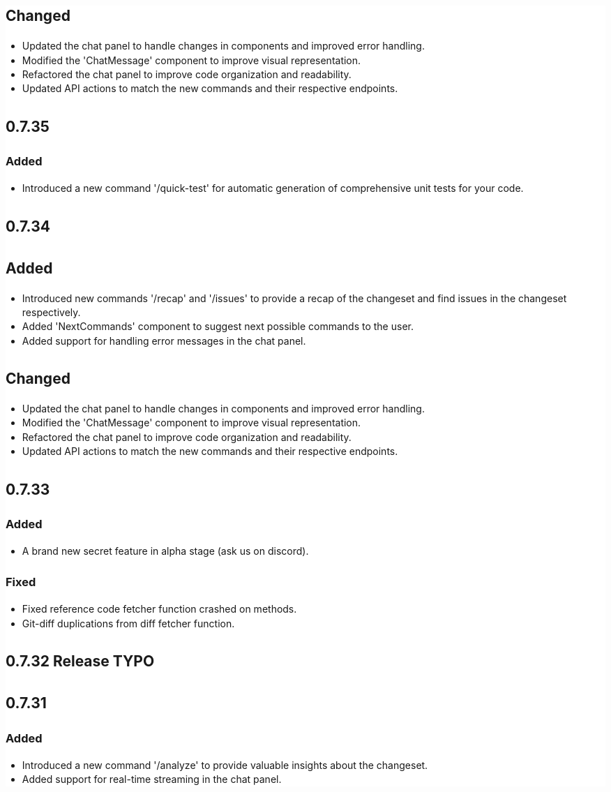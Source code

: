 ## Changed

- Updated the chat panel to handle changes in components and improved error handling.
- Modified the 'ChatMessage' component to improve visual representation.
- Refactored the chat panel to improve code organization and readability.
- Updated API actions to match the new commands and their respective endpoints.

## 0.7.35

### Added

- Introduced a new command '/quick-test' for automatic generation of comprehensive unit tests for your code.

## 0.7.34

## Added

- Introduced new commands '/recap' and '/issues' to provide a recap of the changeset and find issues in the changeset respectively.
- Added 'NextCommands' component to suggest next possible commands to the user.
- Added support for handling error messages in the chat panel.

## Changed

- Updated the chat panel to handle changes in components and improved error handling.
- Modified the 'ChatMessage' component to improve visual representation.
- Refactored the chat panel to improve code organization and readability.
- Updated API actions to match the new commands and their respective endpoints.

## 0.7.33

### Added

- A brand new secret feature in alpha stage (ask us on discord).

### Fixed

- Fixed reference code fetcher function crashed on methods.
- Git-diff duplications from diff fetcher function.

## 0.7.32 Release TYPO

## 0.7.31

### Added

- Introduced a new command '/analyze' to provide valuable insights about the changeset.
- Added support for real-time streaming in the chat panel.
